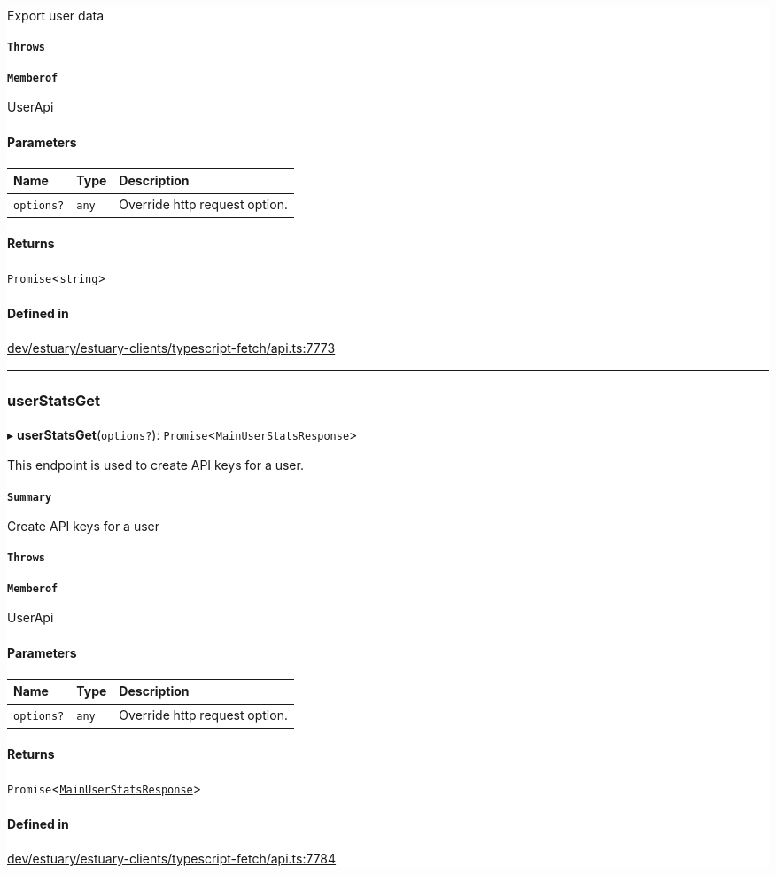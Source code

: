 Export user data

**`Throws`**

**`Memberof`**

UserApi

#### Parameters

| Name | Type | Description |
| :------ | :------ | :------ |
| `options?` | `any` | Override http request option. |

#### Returns

`Promise`<`string`\>

#### Defined in

[dev/estuary/estuary-clients/typescript-fetch/api.ts:7773](https://github.com/application-research/estuary-clients/blob/8a3562b/typescript-fetch/api.ts#L7773)

___

### userStatsGet

▸ **userStatsGet**(`options?`): `Promise`<[`MainUserStatsResponse`](../wiki/MainUserStatsResponse)\>

This endpoint is used to create API keys for a user.

**`Summary`**

Create API keys for a user

**`Throws`**

**`Memberof`**

UserApi

#### Parameters

| Name | Type | Description |
| :------ | :------ | :------ |
| `options?` | `any` | Override http request option. |

#### Returns

`Promise`<[`MainUserStatsResponse`](../wiki/MainUserStatsResponse)\>

#### Defined in

[dev/estuary/estuary-clients/typescript-fetch/api.ts:7784](https://github.com/application-research/estuary-clients/blob/8a3562b/typescript-fetch/api.ts#L7784)
